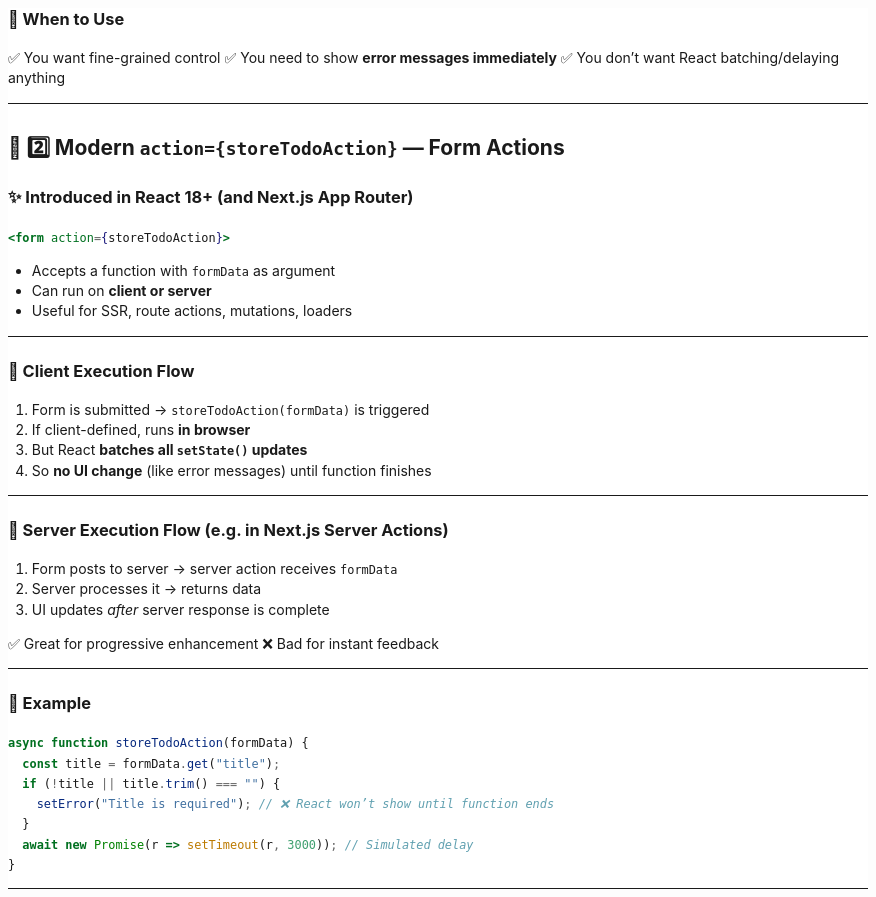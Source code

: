 ### 🧠 When to Use

✅ You want fine-grained control
✅ You need to show **error messages immediately**
✅ You don’t want React batching/delaying anything

---

## 🧪 2️⃣ Modern `action={storeTodoAction}` — Form Actions

### ✨ Introduced in React 18+ (and Next.js App Router)

```jsx
<form action={storeTodoAction}>
```

* Accepts a function with `formData` as argument
* Can run on **client or server**
* Useful for SSR, route actions, mutations, loaders

---

### 🧠 Client Execution Flow

1. Form is submitted → `storeTodoAction(formData)` is triggered
2. If client-defined, runs **in browser**
3. But React **batches all `setState()` updates**
4. So **no UI change** (like error messages) until function finishes

---

### 🧠 Server Execution Flow (e.g. in Next.js Server Actions)

1. Form posts to server → server action receives `formData`
2. Server processes it → returns data
3. UI updates *after* server response is complete

✅ Great for progressive enhancement
❌ Bad for instant feedback

---

### 🧠 Example

```js
async function storeTodoAction(formData) {
  const title = formData.get("title");
  if (!title || title.trim() === "") {
    setError("Title is required"); // ❌ React won’t show until function ends
  }
  await new Promise(r => setTimeout(r, 3000)); // Simulated delay
}
```

---